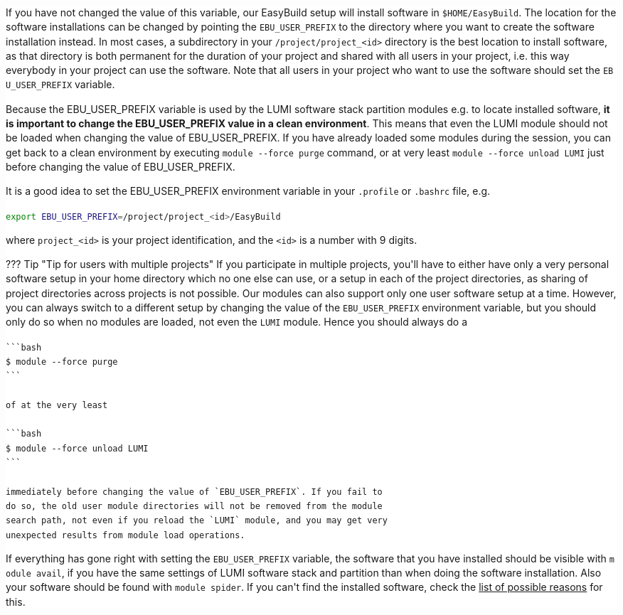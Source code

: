 If you have not changed the value of this variable, our EasyBuild setup will install software in `$HOME/EasyBuild`. The location for the software installations can be changed by pointing the `EBU_USER_PREFIX` to the directory where you want to create the software installation instead. In most cases, a subdirectory in your `/project/project_<id>` directory is the best location to install software, as that directory is both
permanent for the duration of your project and shared with all users in your
project, i.e. this way everybody in your project can use the software. Note that all users in your project who want to use the software should set the `EBU_USER_PREFIX` variable.

Because the EBU_USER_PREFIX variable is used by the LUMI software stack partition modules e.g. to locate installed software, **it is important to change the EBU_USER_PREFIX value in a clean environment**. This means that even the LUMI module should not be loaded when changing the value of EBU_USER_PREFIX. If you have already loaded some modules during the session, you can get back to a clean environment by executing `module --force purge` command, or at very least `module --force unload LUMI` just before changing the value of EBU_USER_PREFIX. 

It is a good idea to set the EBU_USER_PREFIX environment variable in your `.profile` or `.bashrc` file, e.g.

```bash
export EBU_USER_PREFIX=/project/project_<id>/EasyBuild
```

where `project_<id>` is your project identification, and the `<id>` is a number with 9 digits.

??? Tip "Tip for users with multiple projects"
    If you participate in multiple projects, you'll have to either have only
    a very personal software setup in your home directory which no one else can
    use, or a setup in each of the project directories, as sharing of project
    directories across projects is not possible. Our modules can also support
    only one user software setup at a time. However, you can always switch to
    a different setup by changing the value of the `EBU_USER_PREFIX`
    environment variable, but you should only do so when no modules are loaded,
    not even the `LUMI` module. Hence you should always do a

    ```bash
    $ module --force purge
    ```
    
    of at the very least
    
    ```bash
    $ module --force unload LUMI
    ```
    
    immediately before changing the value of `EBU_USER_PREFIX`. If you fail to
    do so, the old user module directories will not be removed from the module
    search path, not even if you reload the `LUMI` module, and you may get very
    unexpected results from module load operations.


If everything has gone right with setting the `EBU_USER_PREFIX` variable, the software that you have installed should be visible with `module avail`, if you have the same settings of LUMI software stack and partition than when doing the software installation. Also your software should be found with `module spider`. If you can't find the installed software, check the [list of possible reasons](#problem-identification) for this. 
